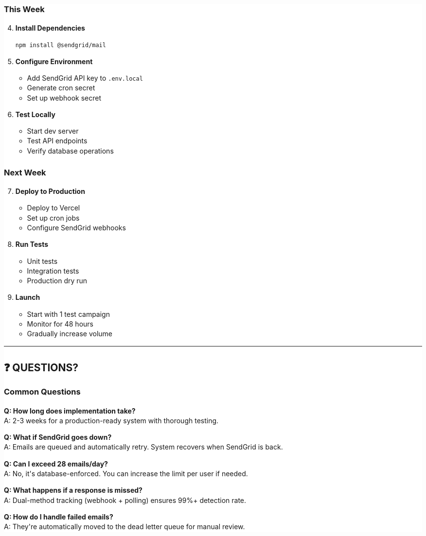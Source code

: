 ### This Week

4. **Install Dependencies**
   ```bash
   npm install @sendgrid/mail
   ```

5. **Configure Environment**
   - Add SendGrid API key to `.env.local`
   - Generate cron secret
   - Set up webhook secret

6. **Test Locally**
   - Start dev server
   - Test API endpoints
   - Verify database operations

### Next Week

7. **Deploy to Production**
   - Deploy to Vercel
   - Set up cron jobs
   - Configure SendGrid webhooks

8. **Run Tests**
   - Unit tests
   - Integration tests
   - Production dry run

9. **Launch**
   - Start with 1 test campaign
   - Monitor for 48 hours
   - Gradually increase volume

---

## ❓ QUESTIONS?

### Common Questions

**Q: How long does implementation take?**  
A: 2-3 weeks for a production-ready system with thorough testing.

**Q: What if SendGrid goes down?**  
A: Emails are queued and automatically retry. System recovers when SendGrid is back.

**Q: Can I exceed 28 emails/day?**  
A: No, it's database-enforced. You can increase the limit per user if needed.

**Q: What happens if a response is missed?**  
A: Dual-method tracking (webhook + polling) ensures 99%+ detection rate.

**Q: How do I handle failed emails?**  
A: They're automatically moved to the dead letter queue for manual review.
